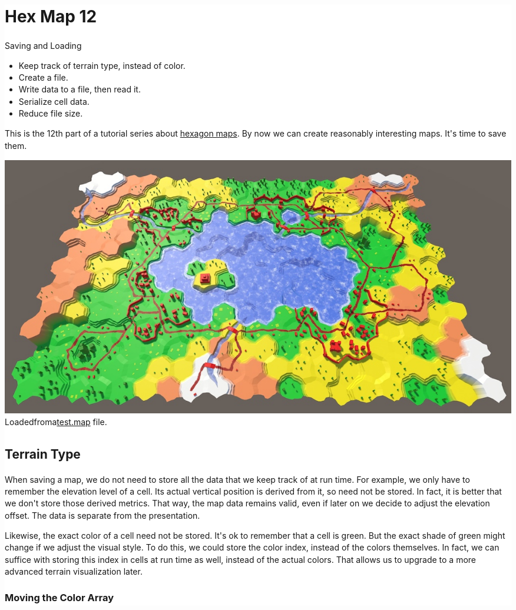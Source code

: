 ﻿# Hex Map 12

Saving and Loading

- Keep track of terrain type, instead of color.
- Create a file.
- Write data to a file, then read it.
- Serialize cell data.
- Reduce file size.

This is the 12th part of a tutorial series about [hexagon maps](https://catlikecoding.com/unity/tutorials/hex-map/). By now we can create reasonably interesting maps. It's time to save them.

 					
![img](SavingandLoading.assets/tutorial-image.jpg)					Loadedfroma[test.map](https://catlikecoding.com/unity/tutorials/hex-map/part-12/test.map) file. 				

## Terrain Type

When saving a map, we do not need to store all the data that we  keep track of at run time. For example, we only have to remember the  elevation level of a cell. Its actual vertical position is derived from  it, so need not be stored. In fact, it is better that we don't store  those derived metrics. That way, the map data remains valid, even if  later on we decide to adjust the elevation offset. The data is separate  from the presentation.

Likewise, the exact color of a cell need not be stored. It's ok  to remember that a cell is green. But the exact shade of green might  change if we adjust the visual style. To do this, we could store the  color index, instead of the colors themselves. In fact, we can suffice  with storing this index in cells at run time as well, instead of the  actual colors. That allows us to upgrade to a more advanced terrain  visualization later.

### Moving the Color Array
